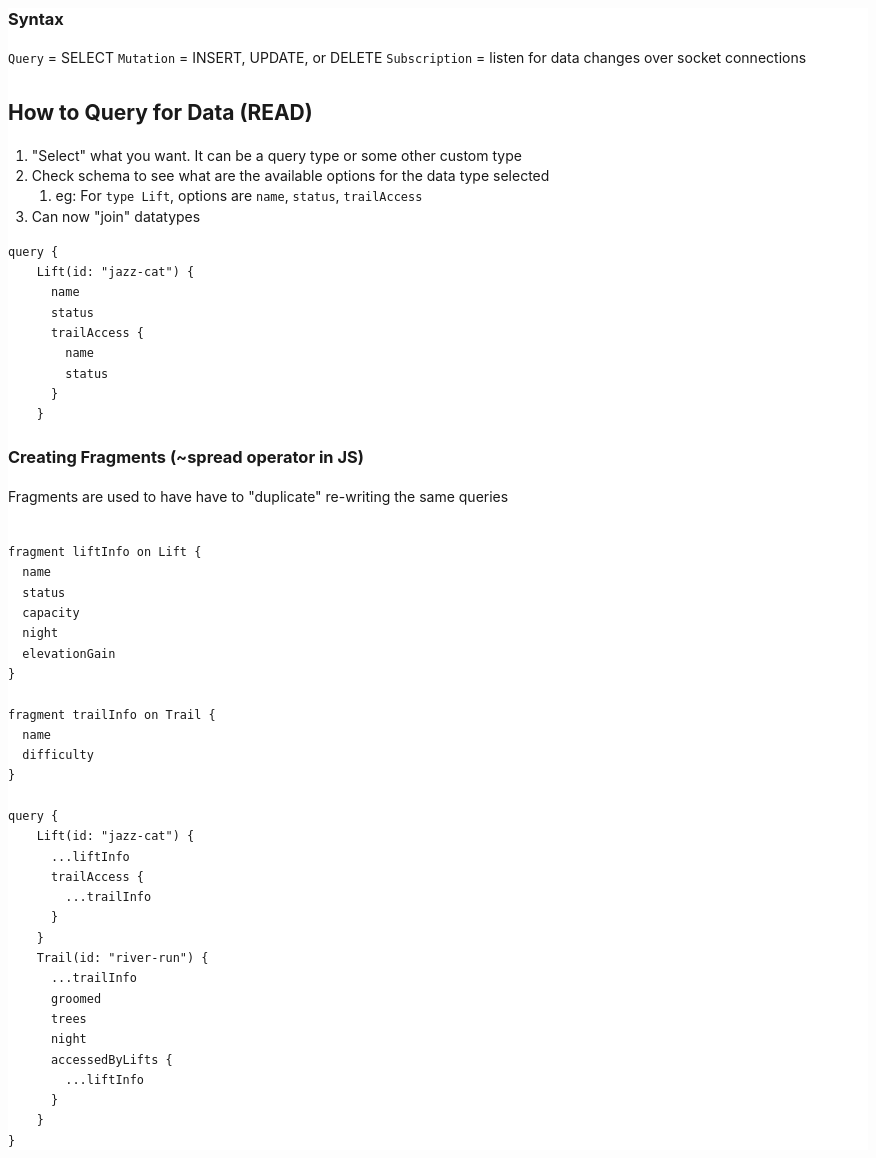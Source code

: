 
### Syntax 

`Query` = SELECT 
`Mutation` = INSERT, UPDATE, or DELETE
`Subscription` = listen for data changes over socket connections 

## How to Query for Data (READ)

1. "Select" what you want. It can be a query type or some other custom type 
2. Check schema to see what are the available options for the data type selected 
	1. eg: For `type Lift`, options are `name`, `status`, `trailAccess`
3. Can now "join" datatypes 

```
query {
    Lift(id: "jazz-cat") {
      name
      status
      trailAccess {
        name
        status
      }
    }
```


### Creating Fragments (~spread operator in JS)
Fragments are used to have have to "duplicate" re-writing the same queries 

```

fragment liftInfo on Lift {
  name
  status
  capacity
  night
  elevationGain
}

fragment trailInfo on Trail {
  name
  difficulty
}

query {
    Lift(id: "jazz-cat") {
      ...liftInfo
      trailAccess {
        ...trailInfo
      }
    }
    Trail(id: "river-run") {
      ...trailInfo
      groomed
      trees
      night
      accessedByLifts {
        ...liftInfo
      }
    }
}
```

